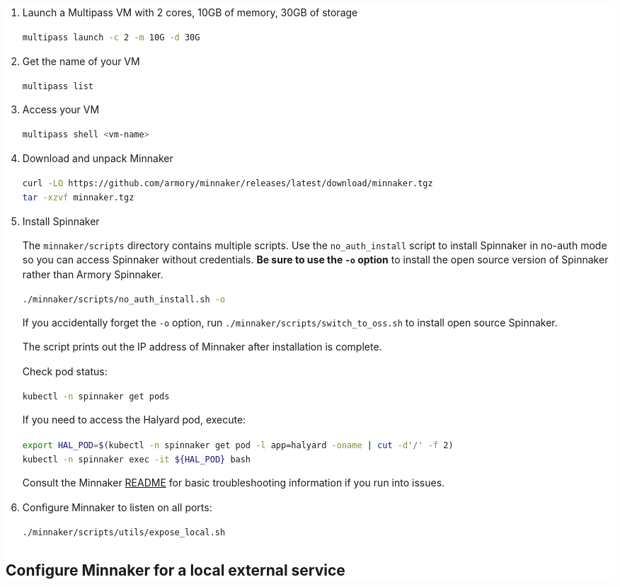 1. Launch a Multipass VM with 2 cores, 10GB of memory, 30GB of storage

   ```bash
   multipass launch -c 2 -m 10G -d 30G
   ```

1. Get the name of your VM

   ```bash
   multipass list
   ```

1. Access your VM

   ```bash
   multipass shell <vm-name>
   ```

1. Download and unpack Minnaker

   ```bash
   curl -LO https://github.com/armory/minnaker/releases/latest/download/minnaker.tgz
   tar -xzvf minnaker.tgz
   ```

1. Install Spinnaker

   The `minnaker/scripts` directory contains multiple scripts. Use the `no_auth_install` script to install Spinnaker in no-auth mode so you can access Spinnaker without credentials. **Be sure to use the `-o` option** to install the open source version of Spinnaker rather than Armory Spinnaker.

   ```bash   
   ./minnaker/scripts/no_auth_install.sh -o
   ```

   If you accidentally forget the `-o` option, run `./minnaker/scripts/switch_to_oss.sh` to install open source Spinnaker.

   The script prints out the IP address of Minnaker after installation is complete.

   Check pod status:

   ```bash
   kubectl -n spinnaker get pods
   ```

   If you need to access the Halyard pod, execute:

   ```bash
   export HAL_POD=$(kubectl -n spinnaker get pod -l app=halyard -oname | cut -d'/' -f 2)
   kubectl -n spinnaker exec -it ${HAL_POD} bash
   ```

   Consult the Minnaker [README](https://github.com/armory/minnaker/blob/master/readme.md#changing-your-spinnaker-configuration) for basic troubleshooting information if you run into issues.

1. Configure Minnaker to listen on all ports:

   ```bash
   ./minnaker/scripts/utils/expose_local.sh
   ```

## Configure Minnaker for a local external service
